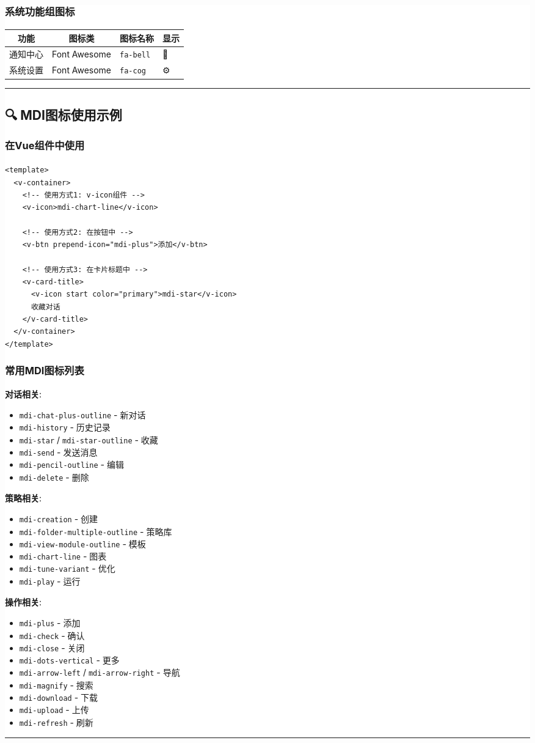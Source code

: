 ### 系统功能组图标

| 功能 | 图标类 | 图标名称 | 显示 |
|------|--------|----------|------|
| 通知中心 | Font Awesome | `fa-bell` | 🔔 |
| 系统设置 | Font Awesome | `fa-cog` | ⚙️ |

---

## 🔍 MDI图标使用示例

### 在Vue组件中使用

```vue
<template>
  <v-container>
    <!-- 使用方式1: v-icon组件 -->
    <v-icon>mdi-chart-line</v-icon>
    
    <!-- 使用方式2: 在按钮中 -->
    <v-btn prepend-icon="mdi-plus">添加</v-btn>
    
    <!-- 使用方式3: 在卡片标题中 -->
    <v-card-title>
      <v-icon start color="primary">mdi-star</v-icon>
      收藏对话
    </v-card-title>
  </v-container>
</template>
```

### 常用MDI图标列表

**对话相关**:
- `mdi-chat-plus-outline` - 新对话
- `mdi-history` - 历史记录
- `mdi-star` / `mdi-star-outline` - 收藏
- `mdi-send` - 发送消息
- `mdi-pencil-outline` - 编辑
- `mdi-delete` - 删除

**策略相关**:
- `mdi-creation` - 创建
- `mdi-folder-multiple-outline` - 策略库
- `mdi-view-module-outline` - 模板
- `mdi-chart-line` - 图表
- `mdi-tune-variant` - 优化
- `mdi-play` - 运行

**操作相关**:
- `mdi-plus` - 添加
- `mdi-check` - 确认
- `mdi-close` - 关闭
- `mdi-dots-vertical` - 更多
- `mdi-arrow-left` / `mdi-arrow-right` - 导航
- `mdi-magnify` - 搜索
- `mdi-download` - 下载
- `mdi-upload` - 上传
- `mdi-refresh` - 刷新

---